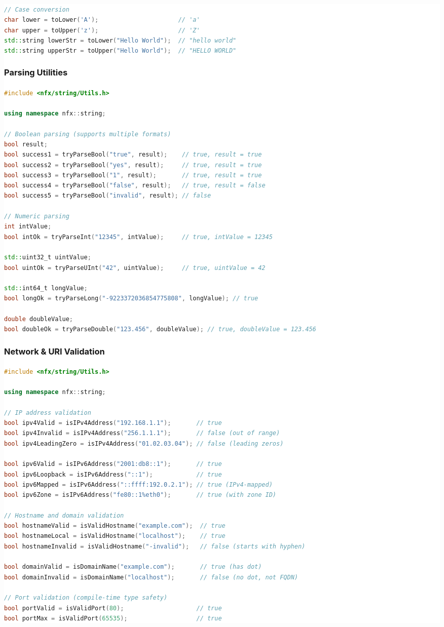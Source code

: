 ```cpp
// Case conversion
char lower = toLower('A');                      // 'a'
char upper = toUpper('z');                      // 'Z'
std::string lowerStr = toLower("Hello World");  // "hello world"
std::string upperStr = toUpper("Hello World");  // "HELLO WORLD"
```

### Parsing Utilities

```cpp
#include <nfx/string/Utils.h>

using namespace nfx::string;

// Boolean parsing (supports multiple formats)
bool result;
bool success1 = tryParseBool("true", result);    // true, result = true
bool success2 = tryParseBool("yes", result);     // true, result = true
bool success3 = tryParseBool("1", result);       // true, result = true
bool success4 = tryParseBool("false", result);   // true, result = false
bool success5 = tryParseBool("invalid", result); // false

// Numeric parsing
int intValue;
bool intOk = tryParseInt("12345", intValue);     // true, intValue = 12345

std::uint32_t uintValue;
bool uintOk = tryParseUInt("42", uintValue);     // true, uintValue = 42

std::int64_t longValue;
bool longOk = tryParseLong("-9223372036854775808", longValue); // true

double doubleValue;
bool doubleOk = tryParseDouble("123.456", doubleValue); // true, doubleValue = 123.456
```

### Network & URI Validation

```cpp
#include <nfx/string/Utils.h>

using namespace nfx::string;

// IP address validation
bool ipv4Valid = isIPv4Address("192.168.1.1");       // true
bool ipv4Invalid = isIPv4Address("256.1.1.1");       // false (out of range)
bool ipv4LeadingZero = isIPv4Address("01.02.03.04"); // false (leading zeros)

bool ipv6Valid = isIPv6Address("2001:db8::1");       // true
bool ipv6Loopback = isIPv6Address("::1");            // true
bool ipv6Mapped = isIPv6Address("::ffff:192.0.2.1"); // true (IPv4-mapped)
bool ipv6Zone = isIPv6Address("fe80::1%eth0");       // true (with zone ID)

// Hostname and domain validation
bool hostnameValid = isValidHostname("example.com");  // true
bool hostnameLocal = isValidHostname("localhost");    // true
bool hostnameInvalid = isValidHostname("-invalid");   // false (starts with hyphen)

bool domainValid = isDomainName("example.com");       // true (has dot)
bool domainInvalid = isDomainName("localhost");       // false (no dot, not FQDN)

// Port validation (compile-time type safety)
bool portValid = isValidPort(80);                    // true
bool portMax = isValidPort(65535);                   // true
```